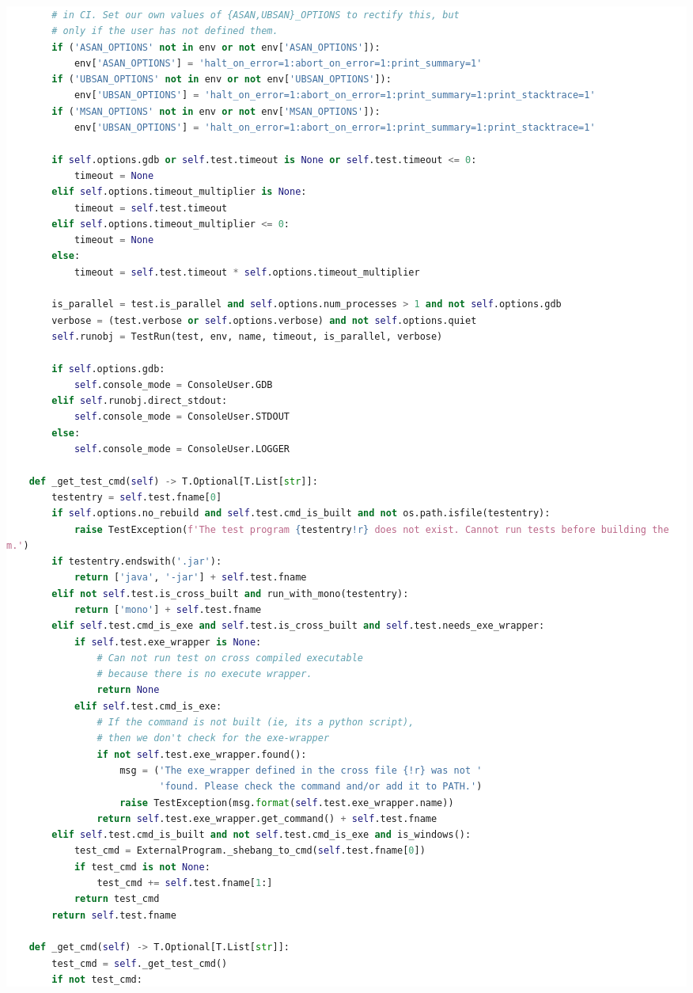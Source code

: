 ```python
        # in CI. Set our own values of {ASAN,UBSAN}_OPTIONS to rectify this, but
        # only if the user has not defined them.
        if ('ASAN_OPTIONS' not in env or not env['ASAN_OPTIONS']):
            env['ASAN_OPTIONS'] = 'halt_on_error=1:abort_on_error=1:print_summary=1'
        if ('UBSAN_OPTIONS' not in env or not env['UBSAN_OPTIONS']):
            env['UBSAN_OPTIONS'] = 'halt_on_error=1:abort_on_error=1:print_summary=1:print_stacktrace=1'
        if ('MSAN_OPTIONS' not in env or not env['MSAN_OPTIONS']):
            env['UBSAN_OPTIONS'] = 'halt_on_error=1:abort_on_error=1:print_summary=1:print_stacktrace=1'

        if self.options.gdb or self.test.timeout is None or self.test.timeout <= 0:
            timeout = None
        elif self.options.timeout_multiplier is None:
            timeout = self.test.timeout
        elif self.options.timeout_multiplier <= 0:
            timeout = None
        else:
            timeout = self.test.timeout * self.options.timeout_multiplier

        is_parallel = test.is_parallel and self.options.num_processes > 1 and not self.options.gdb
        verbose = (test.verbose or self.options.verbose) and not self.options.quiet
        self.runobj = TestRun(test, env, name, timeout, is_parallel, verbose)

        if self.options.gdb:
            self.console_mode = ConsoleUser.GDB
        elif self.runobj.direct_stdout:
            self.console_mode = ConsoleUser.STDOUT
        else:
            self.console_mode = ConsoleUser.LOGGER

    def _get_test_cmd(self) -> T.Optional[T.List[str]]:
        testentry = self.test.fname[0]
        if self.options.no_rebuild and self.test.cmd_is_built and not os.path.isfile(testentry):
            raise TestException(f'The test program {testentry!r} does not exist. Cannot run tests before building them.')
        if testentry.endswith('.jar'):
            return ['java', '-jar'] + self.test.fname
        elif not self.test.is_cross_built and run_with_mono(testentry):
            return ['mono'] + self.test.fname
        elif self.test.cmd_is_exe and self.test.is_cross_built and self.test.needs_exe_wrapper:
            if self.test.exe_wrapper is None:
                # Can not run test on cross compiled executable
                # because there is no execute wrapper.
                return None
            elif self.test.cmd_is_exe:
                # If the command is not built (ie, its a python script),
                # then we don't check for the exe-wrapper
                if not self.test.exe_wrapper.found():
                    msg = ('The exe_wrapper defined in the cross file {!r} was not '
                           'found. Please check the command and/or add it to PATH.')
                    raise TestException(msg.format(self.test.exe_wrapper.name))
                return self.test.exe_wrapper.get_command() + self.test.fname
        elif self.test.cmd_is_built and not self.test.cmd_is_exe and is_windows():
            test_cmd = ExternalProgram._shebang_to_cmd(self.test.fname[0])
            if test_cmd is not None:
                test_cmd += self.test.fname[1:]
            return test_cmd
        return self.test.fname

    def _get_cmd(self) -> T.Optional[T.List[str]]:
        test_cmd = self._get_test_cmd()
        if not test_cmd:
```